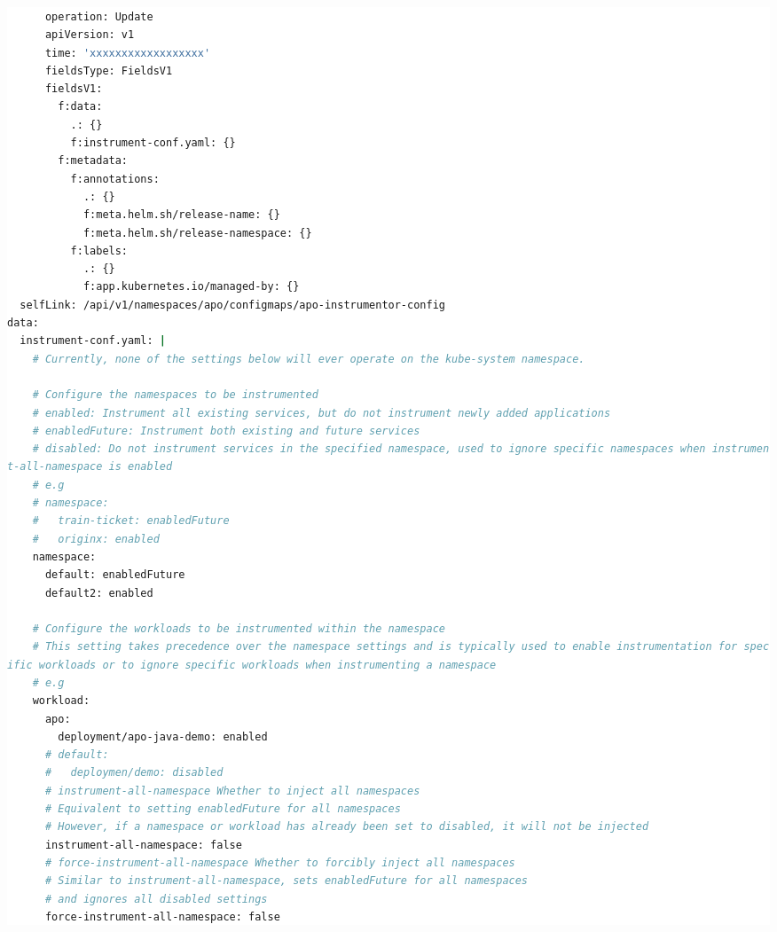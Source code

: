 ```bash
      operation: Update
      apiVersion: v1
      time: 'xxxxxxxxxxxxxxxxxx'
      fieldsType: FieldsV1
      fieldsV1:
        f:data:
          .: {}
          f:instrument-conf.yaml: {}
        f:metadata:
          f:annotations:
            .: {}
            f:meta.helm.sh/release-name: {}
            f:meta.helm.sh/release-namespace: {}
          f:labels:
            .: {}
            f:app.kubernetes.io/managed-by: {}
  selfLink: /api/v1/namespaces/apo/configmaps/apo-instrumentor-config
data:
  instrument-conf.yaml: |
    # Currently, none of the settings below will ever operate on the kube-system namespace.

    # Configure the namespaces to be instrumented
    # enabled: Instrument all existing services, but do not instrument newly added applications
    # enabledFuture: Instrument both existing and future services
    # disabled: Do not instrument services in the specified namespace, used to ignore specific namespaces when instrument-all-namespace is enabled
    # e.g 
    # namespace:
    #   train-ticket: enabledFuture
    #   originx: enabled
    namespace:
      default: enabledFuture
      default2: enabled

    # Configure the workloads to be instrumented within the namespace
    # This setting takes precedence over the namespace settings and is typically used to enable instrumentation for specific workloads or to ignore specific workloads when instrumenting a namespace
    # e.g
    workload:
      apo:
        deployment/apo-java-demo: enabled
      # default:
      #   deploymen/demo: disabled
      # instrument-all-namespace Whether to inject all namespaces
      # Equivalent to setting enabledFuture for all namespaces
      # However, if a namespace or workload has already been set to disabled, it will not be injected
      instrument-all-namespace: false
      # force-instrument-all-namespace Whether to forcibly inject all namespaces
      # Similar to instrument-all-namespace, sets enabledFuture for all namespaces
      # and ignores all disabled settings
      force-instrument-all-namespace: false
```
